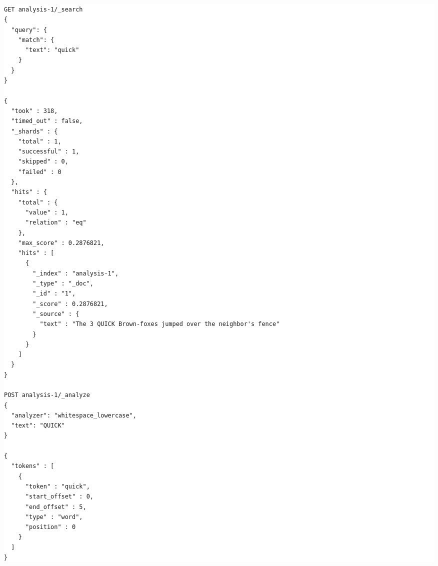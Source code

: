 ```
GET analysis-1/_search 
{
  "query": {
    "match": {
      "text": "quick"
    }
  }
}

{
  "took" : 318,
  "timed_out" : false,
  "_shards" : {
    "total" : 1,
    "successful" : 1,
    "skipped" : 0,
    "failed" : 0
  },
  "hits" : {
    "total" : {
      "value" : 1,
      "relation" : "eq"
    },
    "max_score" : 0.2876821,
    "hits" : [
      {
        "_index" : "analysis-1",
        "_type" : "_doc",
        "_id" : "1",
        "_score" : 0.2876821,
        "_source" : {
          "text" : "The 3 QUICK Brown-foxes jumped over the neighbor's fence"
        }
      }
    ]
  }
}

POST analysis-1/_analyze
{
  "analyzer": "whitespace_lowercase",
  "text": "QUICK"
}

{
  "tokens" : [
    {
      "token" : "quick",
      "start_offset" : 0,
      "end_offset" : 5,
      "type" : "word",
      "position" : 0
    }
  ]
}
```

